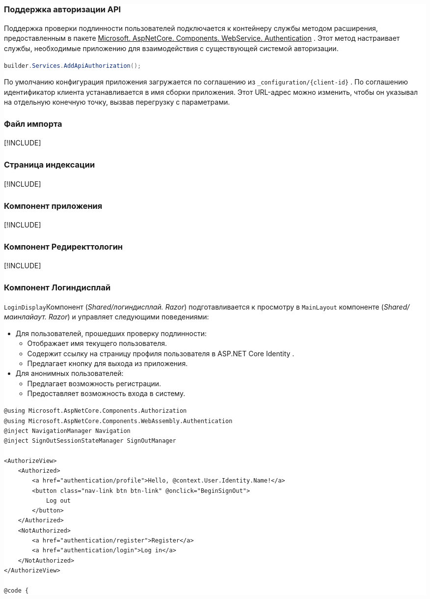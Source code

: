 ### <a name="api-authorization-support"></a>Поддержка авторизации API

Поддержка проверки подлинности пользователей подключается к контейнеру службы методом расширения, предоставленным в пакете [Microsoft. AspNetCore. Components. WebService. Authentication](https://www.nuget.org/packages/Microsoft.AspNetCore.Components.WebAssembly.Authentication/) . Этот метод настраивает службы, необходимые приложению для взаимодействия с существующей системой авторизации.

```csharp
builder.Services.AddApiAuthorization();
```

По умолчанию конфигурация приложения загружается по соглашению из `_configuration/{client-id}` . По соглашению идентификатор клиента устанавливается в имя сборки приложения. Этот URL-адрес можно изменить, чтобы он указывал на отдельную конечную точку, вызвав перегрузку с параметрами.

### <a name="imports-file"></a>Файл импорта

[!INCLUDE[](~/includes/blazor-security/imports-file-hosted.md)]

### <a name="index-page"></a>Страница индексации

[!INCLUDE[](~/includes/blazor-security/index-page-authentication.md)]

### <a name="app-component"></a>Компонент приложения

[!INCLUDE[](~/includes/blazor-security/app-component.md)]

### <a name="redirecttologin-component"></a>Компонент Редиректтологин

[!INCLUDE[](~/includes/blazor-security/redirecttologin-component.md)]

### <a name="logindisplay-component"></a>Компонент Логиндисплай

`LoginDisplay`Компонент (*Shared/логиндисплай. Razor*) подготавливается к просмотру в `MainLayout` компоненте (*Shared/маинлайаут. Razor*) и управляет следующими поведениями:

* Для пользователей, прошедших проверку подлинности:
  * Отображает имя текущего пользователя.
  * Содержит ссылку на страницу профиля пользователя в ASP.NET Core Identity .
  * Предлагает кнопку для выхода из приложения.
* Для анонимных пользователей:
  * Предлагает возможность регистрации.
  * Предоставляет возможность входа в систему.

```razor
@using Microsoft.AspNetCore.Components.Authorization
@using Microsoft.AspNetCore.Components.WebAssembly.Authentication
@inject NavigationManager Navigation
@inject SignOutSessionStateManager SignOutManager

<AuthorizeView>
    <Authorized>
        <a href="authentication/profile">Hello, @context.User.Identity.Name!</a>
        <button class="nav-link btn btn-link" @onclick="BeginSignOut">
            Log out
        </button>
    </Authorized>
    <NotAuthorized>
        <a href="authentication/register">Register</a>
        <a href="authentication/login">Log in</a>
    </NotAuthorized>
</AuthorizeView>

@code {
```